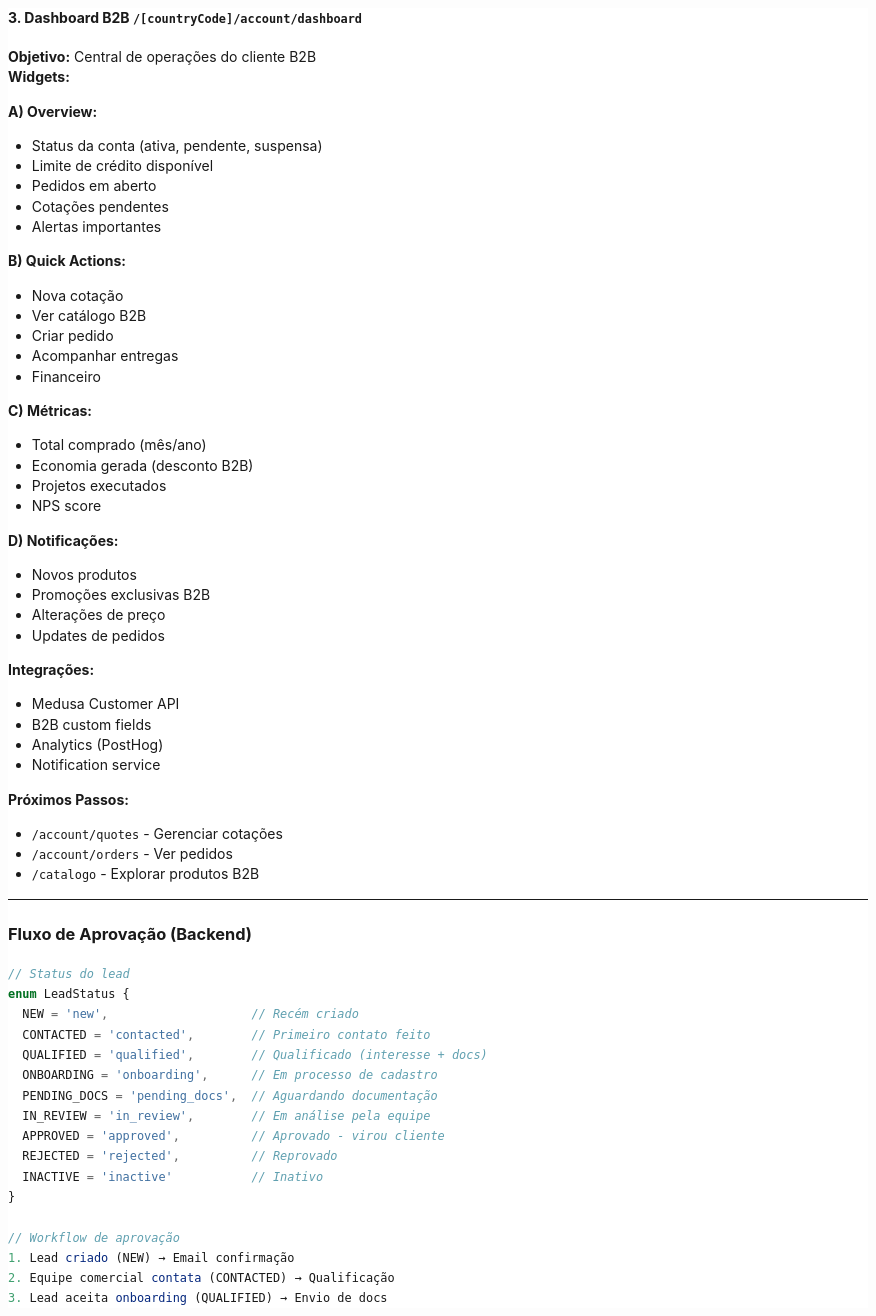 #### 3. Dashboard B2B `/[countryCode]/account/dashboard`

**Objetivo:** Central de operações do cliente B2B  
**Widgets:**

**A) Overview:**

- Status da conta (ativa, pendente, suspensa)
- Limite de crédito disponível
- Pedidos em aberto
- Cotações pendentes
- Alertas importantes

**B) Quick Actions:**

- Nova cotação
- Ver catálogo B2B
- Criar pedido
- Acompanhar entregas
- Financeiro

**C) Métricas:**

- Total comprado (mês/ano)
- Economia gerada (desconto B2B)
- Projetos executados
- NPS score

**D) Notificações:**

- Novos produtos
- Promoções exclusivas B2B
- Alterações de preço
- Updates de pedidos

**Integrações:**

- Medusa Customer API
- B2B custom fields
- Analytics (PostHog)
- Notification service

**Próximos Passos:**

- `/account/quotes` - Gerenciar cotações
- `/account/orders` - Ver pedidos
- `/catalogo` - Explorar produtos B2B

---

### Fluxo de Aprovação (Backend)

```typescript
// Status do lead
enum LeadStatus {
  NEW = 'new',                    // Recém criado
  CONTACTED = 'contacted',        // Primeiro contato feito
  QUALIFIED = 'qualified',        // Qualificado (interesse + docs)
  ONBOARDING = 'onboarding',      // Em processo de cadastro
  PENDING_DOCS = 'pending_docs',  // Aguardando documentação
  IN_REVIEW = 'in_review',        // Em análise pela equipe
  APPROVED = 'approved',          // Aprovado - virou cliente
  REJECTED = 'rejected',          // Reprovado
  INACTIVE = 'inactive'           // Inativo
}

// Workflow de aprovação
1. Lead criado (NEW) → Email confirmação
2. Equipe comercial contata (CONTACTED) → Qualificação
3. Lead aceita onboarding (QUALIFIED) → Envio de docs
```